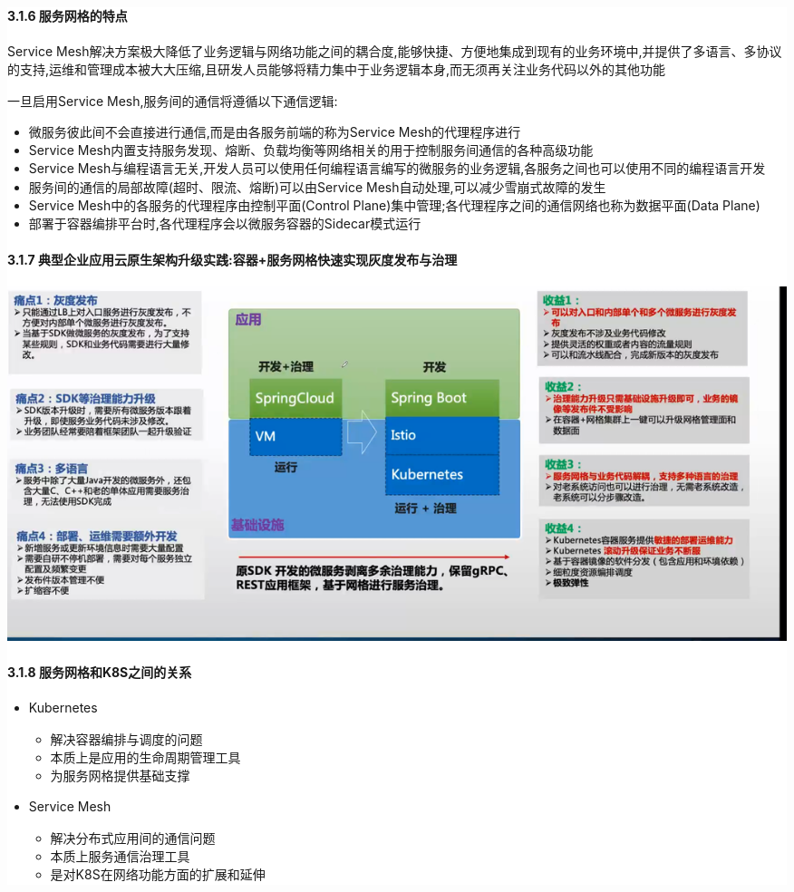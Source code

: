 #### 3.1.6 服务网格的特点

Service Mesh解决方案极大降低了业务逻辑与网络功能之间的耦合度,能够快捷、方便地集成到现有的业务环境中,并提供了多语言、多协议的支持,运维和管理成本被大大压缩,且研发人员能够将精力集中于业务逻辑本身,而无须再关注业务代码以外的其他功能

一旦启用Service Mesh,服务间的通信将遵循以下通信逻辑:

- 微服务彼此间不会直接进行通信,而是由各服务前端的称为Service Mesh的代理程序进行
- Service Mesh内置支持服务发现、熔断、负载均衡等网络相关的用于控制服务间通信的各种高级功能
- Service Mesh与编程语言无关,开发人员可以使用任何编程语言编写的微服务的业务逻辑,各服务之间也可以使用不同的编程语言开发
- 服务间的通信的局部故障(超时、限流、熔断)可以由Service Mesh自动处理,可以减少雪崩式故障的发生
- Service Mesh中的各服务的代理程序由控制平面(Control Plane)集中管理;各代理程序之间的通信网络也称为数据平面(Data Plane)
- 部署于容器编排平台时,各代理程序会以微服务容器的Sidecar模式运行

#### 3.1.7 典型企业应用云原生架构升级实践:容器+服务网格快速实现灰度发布与治理

![容器和服务网格快速实现灰度发布与治理](./img/容器和服务网格快速实现灰度发布与治理.png)

#### 3.1.8 服务网格和K8S之间的关系

- Kubernetes

	- 解决容器编排与调度的问题
	- 本质上是应用的生命周期管理工具
	- 为服务网格提供基础支撑

- Service Mesh

	- 解决分布式应用间的通信问题
	- 本质上服务通信治理工具
	- 是对K8S在网络功能方面的扩展和延伸
